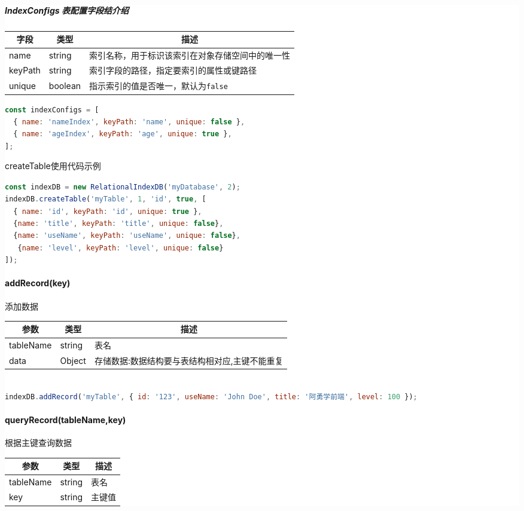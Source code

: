 ##### IndexConfigs 表配置字段结介绍

| 字段    | 类型    | 描述                                             |
| ------- | ------- | ------------------------------------------------ |
| name    | string  | 索引名称，用于标识该索引在对象存储空间中的唯一性 |
| keyPath | string  | 索引字段的路径，指定要索引的属性或键路径         |
| unique  | boolean | 指示索引的值是否唯一，默认为`false`              |

```javascript
const indexConfigs = [
  { name: 'nameIndex', keyPath: 'name', unique: false },
  { name: 'ageIndex', keyPath: 'age', unique: true },
];

```

createTable使用代码示例



```javascript
const indexDB = new RelationalIndexDB('myDatabase', 2);
indexDB.createTable('myTable', 1, 'id', true, [
  { name: 'id', keyPath: 'id', unique: true }, 
  {name: 'title', keyPath: 'title', unique: false},  
  {name: 'useName', keyPath: 'useName', unique: false},
   {name: 'level', keyPath: 'level', unique: false}
]);

```

#### addRecord(key)

添加数据

| 参数      | 类型   | 描述                                           |
| --------- | ------ | ---------------------------------------------- |
| tableName | string | 表名                                           |
| data      | Object | 存储数据:数据结构要与表结构相对应,主键不能重复 |

```javascript

indexDB.addRecord('myTable', { id: '123', useName: 'John Doe', title: '阿勇学前端', level: 100 });

```

#### queryRecord(tableName,key)

根据主键查询数据

| 参数      | 类型   | 描述   |
| --------- | ------ | ------ |
| tableName | string | 表名   |
| key       | string | 主键值 |
